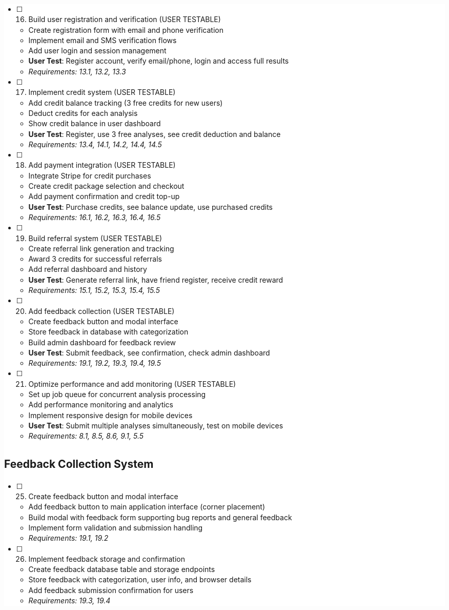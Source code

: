 - [ ] 16. Build user registration and verification (USER TESTABLE)
  - Create registration form with email and phone verification
  - Implement email and SMS verification flows
  - Add user login and session management
  - **User Test**: Register account, verify email/phone, login and access full results
  - _Requirements: 13.1, 13.2, 13.3_

- [ ] 17. Implement credit system (USER TESTABLE)
  - Add credit balance tracking (3 free credits for new users)
  - Deduct credits for each analysis
  - Show credit balance in user dashboard
  - **User Test**: Register, use 3 free analyses, see credit deduction and balance
  - _Requirements: 13.4, 14.1, 14.2, 14.4, 14.5_

- [ ] 18. Add payment integration (USER TESTABLE)
  - Integrate Stripe for credit purchases
  - Create credit package selection and checkout
  - Add payment confirmation and credit top-up
  - **User Test**: Purchase credits, see balance update, use purchased credits
  - _Requirements: 16.1, 16.2, 16.3, 16.4, 16.5_

- [ ] 19. Build referral system (USER TESTABLE)
  - Create referral link generation and tracking
  - Award 3 credits for successful referrals
  - Add referral dashboard and history
  - **User Test**: Generate referral link, have friend register, receive credit reward
  - _Requirements: 15.1, 15.2, 15.3, 15.4, 15.5_

- [ ] 20. Add feedback collection (USER TESTABLE)
  - Create feedback button and modal interface
  - Store feedback in database with categorization
  - Build admin dashboard for feedback review
  - **User Test**: Submit feedback, see confirmation, check admin dashboard
  - _Requirements: 19.1, 19.2, 19.3, 19.4, 19.5_

- [ ] 21. Optimize performance and add monitoring (USER TESTABLE)
  - Set up job queue for concurrent analysis processing
  - Add performance monitoring and analytics
  - Implement responsive design for mobile devices
  - **User Test**: Submit multiple analyses simultaneously, test on mobile devices
  - _Requirements: 8.1, 8.5, 8.6, 9.1, 5.5_

## Feedback Collection System

- [ ] 25. Create feedback button and modal interface
  - Add feedback button to main application interface (corner placement)
  - Build modal with feedback form supporting bug reports and general feedback
  - Implement form validation and submission handling
  - _Requirements: 19.1, 19.2_

- [ ] 26. Implement feedback storage and confirmation
  - Create feedback database table and storage endpoints
  - Store feedback with categorization, user info, and browser details
  - Add feedback submission confirmation for users
  - _Requirements: 19.3, 19.4_
